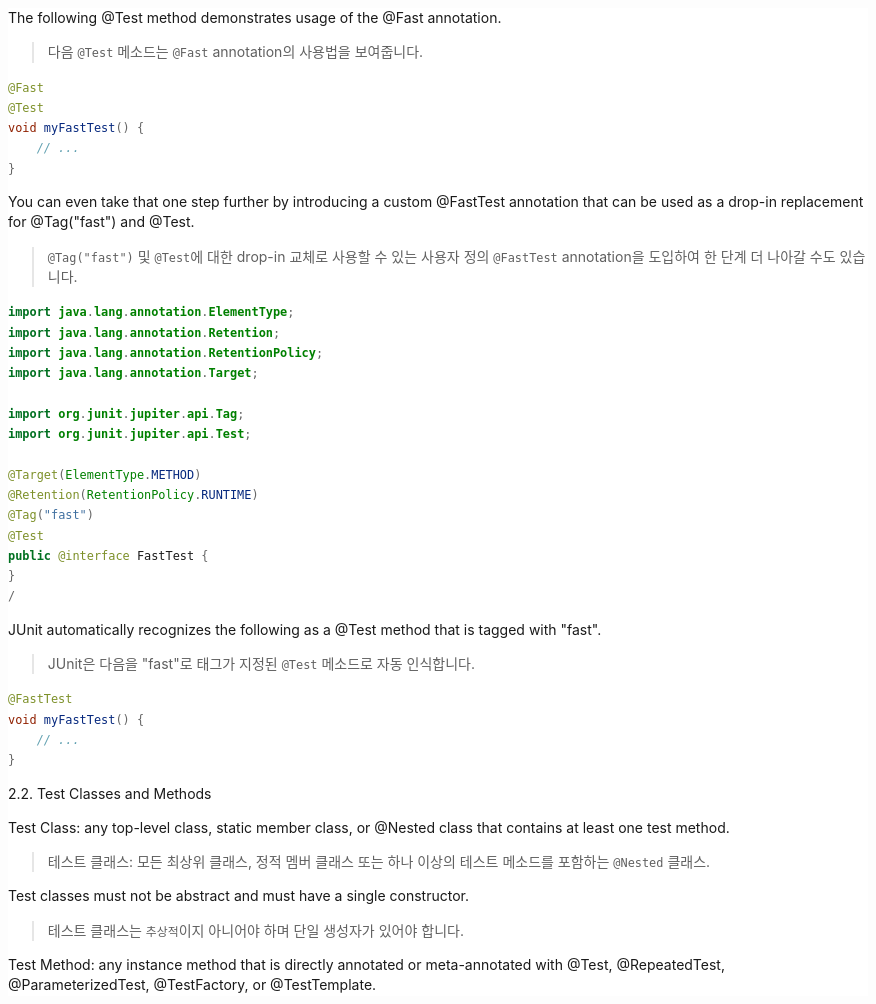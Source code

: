 The following @Test method demonstrates usage of the @Fast annotation.

> 다음 `@Test` 메소드는 `@Fast` annotation의 사용법을 보여줍니다.

```java
@Fast
@Test
void myFastTest() {
    // ...
}
```

You can even take that one step further by introducing a custom @FastTest annotation that can be used as a drop-in replacement for @Tag("fast") and @Test.

> `@Tag("fast")` 및 `@Test`에 대한 drop-in 교체로 사용할 수 있는 사용자 정의 `@FastTest` annotation을 도입하여 한 단계 더 나아갈 수도 있습니다.

```java
import java.lang.annotation.ElementType;
import java.lang.annotation.Retention;
import java.lang.annotation.RetentionPolicy;
import java.lang.annotation.Target;

import org.junit.jupiter.api.Tag;
import org.junit.jupiter.api.Test;

@Target(ElementType.METHOD)
@Retention(RetentionPolicy.RUNTIME)
@Tag("fast")
@Test
public @interface FastTest {
}
/
```

JUnit automatically recognizes the following as a @Test method that is tagged with "fast".

> JUnit은 다음을 "fast"로 태그가 지정된 `@Test` 메소드로 자동 인식합니다.

```java
@FastTest
void myFastTest() {
    // ...
}
```

2.2. Test Classes and Methods

Test Class: any top-level class, static member class, or @Nested class that contains at least one test method.

> 테스트 클래스: 모든 최상위 클래스, 정적 멤버 클래스 또는 하나 이상의 테스트 메소드를 포함하는 `@Nested` 클래스.

Test classes must not be abstract and must have a single constructor.

> 테스트 클래스는 `추상적`이지 아니어야 하며 단일 생성자가 있어야 합니다.

Test Method: any instance method that is directly annotated or meta-annotated with @Test, @RepeatedTest, @ParameterizedTest, @TestFactory, or @TestTemplate.
